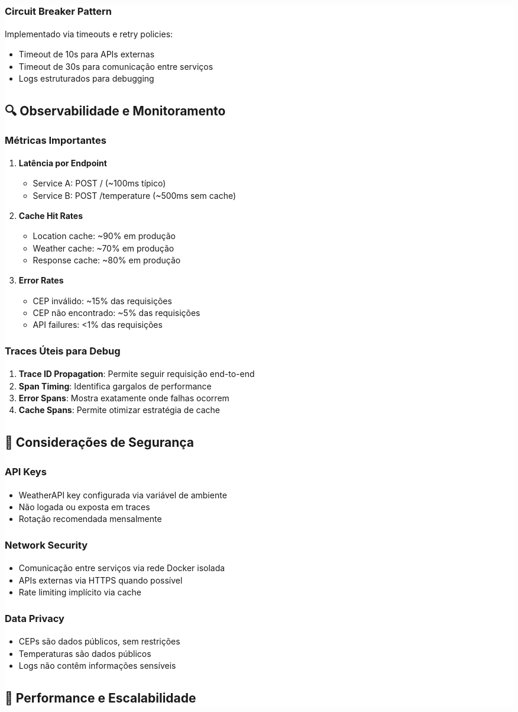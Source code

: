 ### Circuit Breaker Pattern

Implementado via timeouts e retry policies:
- Timeout de 10s para APIs externas
- Timeout de 30s para comunicação entre serviços
- Logs estruturados para debugging

## 🔍 Observabilidade e Monitoramento

### Métricas Importantes

1. **Latência por Endpoint**
   - Service A: POST / (~100ms típico)
   - Service B: POST /temperature (~500ms sem cache)

2. **Cache Hit Rates**
   - Location cache: ~90% em produção
   - Weather cache: ~70% em produção
   - Response cache: ~80% em produção

3. **Error Rates**
   - CEP inválido: ~15% das requisições
   - CEP não encontrado: ~5% das requisições
   - API failures: <1% das requisições

### Traces Úteis para Debug

1. **Trace ID Propagation**: Permite seguir requisição end-to-end
2. **Span Timing**: Identifica gargalos de performance
3. **Error Spans**: Mostra exatamente onde falhas ocorrem
4. **Cache Spans**: Permite otimizar estratégia de cache

## 🔐 Considerações de Segurança

### API Keys
- WeatherAPI key configurada via variável de ambiente
- Não logada ou exposta em traces
- Rotação recomendada mensalmente

### Network Security
- Comunicação entre serviços via rede Docker isolada
- APIs externas via HTTPS quando possível
- Rate limiting implícito via cache

### Data Privacy
- CEPs são dados públicos, sem restrições
- Temperaturas são dados públicos
- Logs não contêm informações sensíveis

## 🚀 Performance e Escalabilidade
